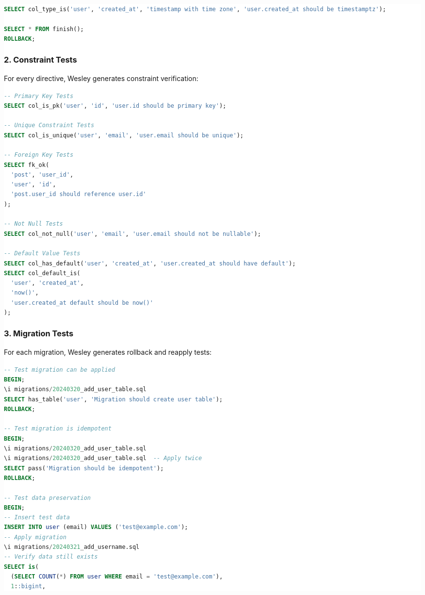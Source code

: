 ```sql
SELECT col_type_is('user', 'created_at', 'timestamp with time zone', 'user.created_at should be timestamptz');

SELECT * FROM finish();
ROLLBACK;
```

### 2. Constraint Tests

For every directive, Wesley generates constraint verification:

```sql
-- Primary Key Tests
SELECT col_is_pk('user', 'id', 'user.id should be primary key');

-- Unique Constraint Tests
SELECT col_is_unique('user', 'email', 'user.email should be unique');

-- Foreign Key Tests
SELECT fk_ok(
  'post', 'user_id',
  'user', 'id',
  'post.user_id should reference user.id'
);

-- Not Null Tests
SELECT col_not_null('user', 'email', 'user.email should not be nullable');

-- Default Value Tests
SELECT col_has_default('user', 'created_at', 'user.created_at should have default');
SELECT col_default_is(
  'user', 'created_at', 
  'now()', 
  'user.created_at default should be now()'
);
```

### 3. Migration Tests

For each migration, Wesley generates rollback and reapply tests:

```sql
-- Test migration can be applied
BEGIN;
\i migrations/20240320_add_user_table.sql
SELECT has_table('user', 'Migration should create user table');
ROLLBACK;

-- Test migration is idempotent
BEGIN;
\i migrations/20240320_add_user_table.sql
\i migrations/20240320_add_user_table.sql  -- Apply twice
SELECT pass('Migration should be idempotent');
ROLLBACK;

-- Test data preservation
BEGIN;
-- Insert test data
INSERT INTO user (email) VALUES ('test@example.com');
-- Apply migration
\i migrations/20240321_add_username.sql
-- Verify data still exists
SELECT is(
  (SELECT COUNT(*) FROM user WHERE email = 'test@example.com'),
  1::bigint,
```
